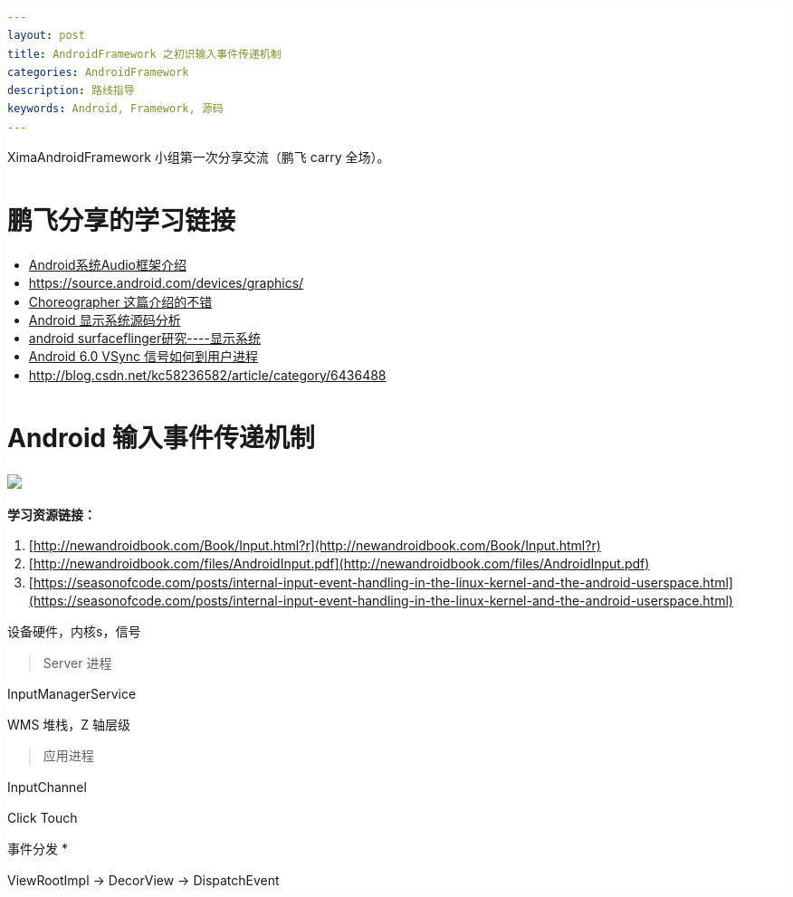 ```yaml
---
layout: post
title: AndroidFramework 之初识输入事件传递机制
categories: AndroidFramework
description: 路线指导
keywords: Android, Framework, 源码
---
```


XimaAndroidFramework 小组第一次分享交流（鹏飞 carry 全场）。

# 鹏飞分享的学习链接

- [Android系统Audio框架介绍](http://blog.csdn.net/yangwen123/article/details/39502689)
- https://source.android.com/devices/graphics/
- [Choreographer 这篇介绍的不错](http://www.jianshu.com/p/996bca12eb1d)
- [Android 显示系统源码分析](http://blog.csdn.net/yangwen123/article/category/1647761)
- [android surfaceflinger研究----显示系统](http://www.cnblogs.com/armlinux/archive/2012/02/29/2396756.html)
- [Android 6.0 VSync 信号如何到用户进程](http://blog.csdn.net/kc58236582/article/details/52892384)
- http://blog.csdn.net/kc58236582/article/category/6436488

# Android 输入事件传递机制

![](http://oqg4nua5z.bkt.clouddn.com/android/internal/android_input_system.png)

**学习资源链接：**

1. [http://newandroidbook.com/Book/Input.html?r](http://newandroidbook.com/Book/Input.html?r)
2. [http://newandroidbook.com/files/AndroidInput.pdf](http://newandroidbook.com/files/AndroidInput.pdf)
3. [https://seasonofcode.com/posts/internal-input-event-handling-in-the-linux-kernel-and-the-android-userspace.html](https://seasonofcode.com/posts/internal-input-event-handling-in-the-linux-kernel-and-the-android-userspace.html)

设备硬件，内核s，信号

> Server 进程

InputManagerService 

WMS  堆栈，Z 轴层级


> 应用进程

InputChannel

Click Touch

事件分发 *

ViewRootImpl -> DecorView -> DispatchEvent
